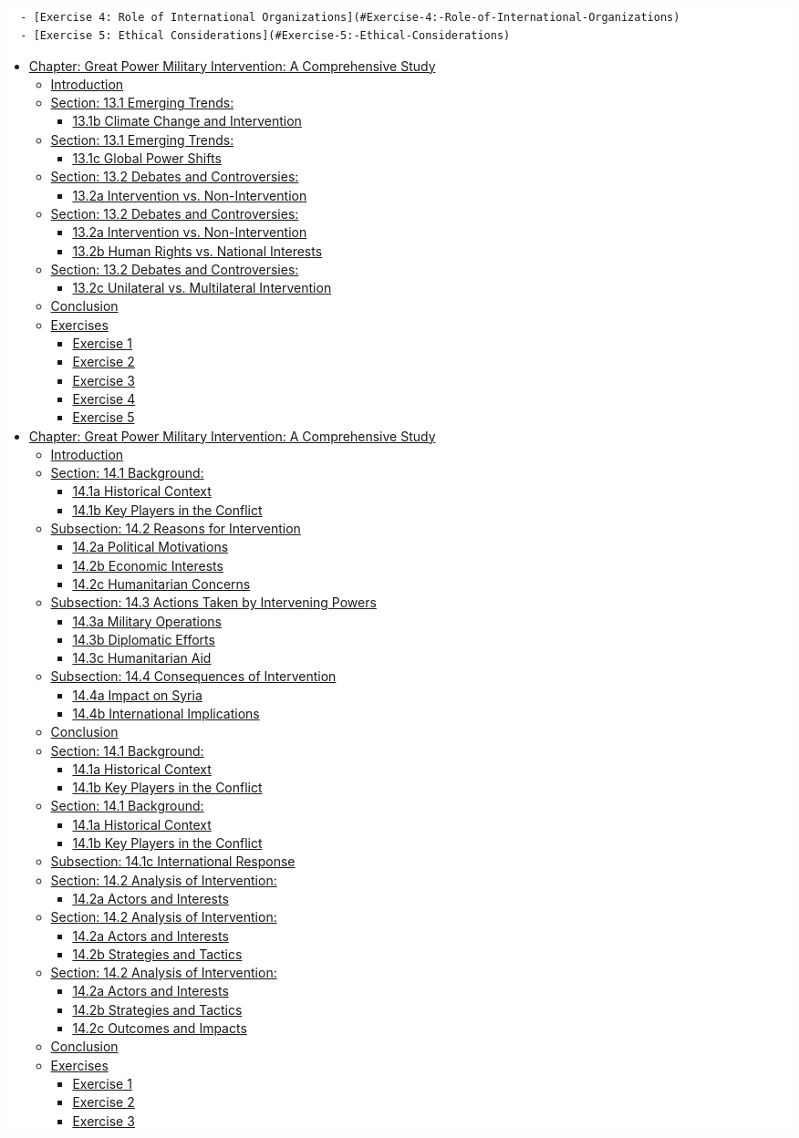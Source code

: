       - [Exercise 4: Role of International Organizations](#Exercise-4:-Role-of-International-Organizations)
      - [Exercise 5: Ethical Considerations](#Exercise-5:-Ethical-Considerations)
  - [Chapter: Great Power Military Intervention: A Comprehensive Study](#Chapter:-Great-Power-Military-Intervention:-A-Comprehensive-Study)
    - [Introduction](#Introduction)
    - [Section: 13.1 Emerging Trends:](#Section:-13.1-Emerging-Trends:)
      - [13.1b Climate Change and Intervention](#13.1b-Climate-Change-and-Intervention)
    - [Section: 13.1 Emerging Trends:](#Section:-13.1-Emerging-Trends:)
      - [13.1c Global Power Shifts](#13.1c-Global-Power-Shifts)
    - [Section: 13.2 Debates and Controversies:](#Section:-13.2-Debates-and-Controversies:)
      - [13.2a Intervention vs. Non-Intervention](#13.2a-Intervention-vs.-Non-Intervention)
    - [Section: 13.2 Debates and Controversies:](#Section:-13.2-Debates-and-Controversies:)
      - [13.2a Intervention vs. Non-Intervention](#13.2a-Intervention-vs.-Non-Intervention)
      - [13.2b Human Rights vs. National Interests](#13.2b-Human-Rights-vs.-National-Interests)
    - [Section: 13.2 Debates and Controversies:](#Section:-13.2-Debates-and-Controversies:)
      - [13.2c Unilateral vs. Multilateral Intervention](#13.2c-Unilateral-vs.-Multilateral-Intervention)
    - [Conclusion](#Conclusion)
    - [Exercises](#Exercises)
      - [Exercise 1](#Exercise-1)
      - [Exercise 2](#Exercise-2)
      - [Exercise 3](#Exercise-3)
      - [Exercise 4](#Exercise-4)
      - [Exercise 5](#Exercise-5)
  - [Chapter: Great Power Military Intervention: A Comprehensive Study](#Chapter:-Great-Power-Military-Intervention:-A-Comprehensive-Study)
    - [Introduction](#Introduction)
    - [Section: 14.1 Background:](#Section:-14.1-Background:)
      - [14.1a Historical Context](#14.1a-Historical-Context)
      - [14.1b Key Players in the Conflict](#14.1b-Key-Players-in-the-Conflict)
    - [Subsection: 14.2 Reasons for Intervention](#Subsection:-14.2-Reasons-for-Intervention)
      - [14.2a Political Motivations](#14.2a-Political-Motivations)
      - [14.2b Economic Interests](#14.2b-Economic-Interests)
      - [14.2c Humanitarian Concerns](#14.2c-Humanitarian-Concerns)
    - [Subsection: 14.3 Actions Taken by Intervening Powers](#Subsection:-14.3-Actions-Taken-by-Intervening-Powers)
      - [14.3a Military Operations](#14.3a-Military-Operations)
      - [14.3b Diplomatic Efforts](#14.3b-Diplomatic-Efforts)
      - [14.3c Humanitarian Aid](#14.3c-Humanitarian-Aid)
    - [Subsection: 14.4 Consequences of Intervention](#Subsection:-14.4-Consequences-of-Intervention)
      - [14.4a Impact on Syria](#14.4a-Impact-on-Syria)
      - [14.4b International Implications](#14.4b-International-Implications)
    - [Conclusion](#Conclusion)
    - [Section: 14.1 Background:](#Section:-14.1-Background:)
      - [14.1a Historical Context](#14.1a-Historical-Context)
      - [14.1b Key Players in the Conflict](#14.1b-Key-Players-in-the-Conflict)
    - [Section: 14.1 Background:](#Section:-14.1-Background:)
      - [14.1a Historical Context](#14.1a-Historical-Context)
      - [14.1b Key Players in the Conflict](#14.1b-Key-Players-in-the-Conflict)
    - [Subsection: 14.1c International Response](#Subsection:-14.1c-International-Response)
    - [Section: 14.2 Analysis of Intervention:](#Section:-14.2-Analysis-of-Intervention:)
      - [14.2a Actors and Interests](#14.2a-Actors-and-Interests)
    - [Section: 14.2 Analysis of Intervention:](#Section:-14.2-Analysis-of-Intervention:)
      - [14.2a Actors and Interests](#14.2a-Actors-and-Interests)
      - [14.2b Strategies and Tactics](#14.2b-Strategies-and-Tactics)
    - [Section: 14.2 Analysis of Intervention:](#Section:-14.2-Analysis-of-Intervention:)
      - [14.2a Actors and Interests](#14.2a-Actors-and-Interests)
      - [14.2b Strategies and Tactics](#14.2b-Strategies-and-Tactics)
      - [14.2c Outcomes and Impacts](#14.2c-Outcomes-and-Impacts)
    - [Conclusion](#Conclusion)
    - [Exercises](#Exercises)
      - [Exercise 1](#Exercise-1)
      - [Exercise 2](#Exercise-2)
      - [Exercise 3](#Exercise-3)